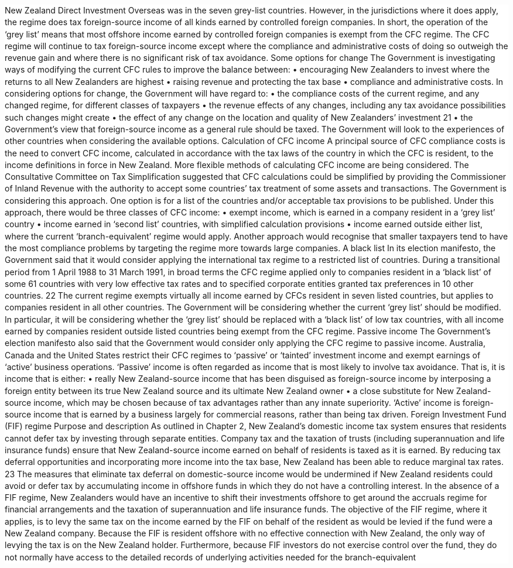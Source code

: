 New Zealand Direct Investment Overseas was in the seven grey-list countries. However, in the jurisdictions where it does apply, the regime does tax foreign-source income of all kinds earned by controlled foreign companies. In short, the operation of the ‘grey list’ means that most offshore income earned by controlled foreign companies is exempt from the CFC regime. The CFC regime will continue to tax foreign-source income except where the compliance and administrative costs of doing so outweigh the revenue gain and where there is no significant risk of tax avoidance. Some options for change The Government is investigating ways of modifying the current CFC rules to improve the balance between: • encouraging New Zealanders to invest where the returns to all New Zealanders are highest • raising revenue and protecting the tax base • compliance and administrative costs. In considering options for change, the Government will have regard to: • the compliance costs of the current regime, and any changed regime, for different classes of taxpayers • the revenue effects of any changes, including any tax avoidance possibilities such changes might create • the effect of any change on the location and quality of New Zealanders’ investment 21 • the Government’s view that foreign-source income as a general rule should be taxed. The Government will look to the experiences of other countries when considering the available options. Calculation of CFC income A principal source of CFC compliance costs is the need to convert CFC income, calculated in accordance with the tax laws of the country in which the CFC is resident, to the income definitions in force in New Zealand. More flexible methods of calculating CFC income are being considered. The Consultative Committee on Tax Simplification suggested that CFC calculations could be simplified by providing the Commissioner of Inland Revenue with the authority to accept some countries’ tax treatment of some assets and transactions. The Government is considering this approach. One option is for a list of the countries and/or acceptable tax provisions to be published. Under this approach, there would be three classes of CFC income: • exempt income, which is earned in a company resident in a ‘grey list’ country • income earned in ‘second list’ countries, with simplified calculation provisions • income earned outside either list, where the current ‘branch-equivalent’ regime would apply. Another approach would recognise that smaller taxpayers tend to have the most compliance problems by targeting the regime more towards large companies. A black list In its election manifesto, the Government said that it would consider applying the international tax regime to a restricted list of countries. During a transitional period from 1 April 1988 to 31 March 1991, in broad terms the CFC regime applied only to companies resident in a ‘black list’ of some 61 countries with very low effective tax rates and to specified corporate entities granted tax preferences in 10 other countries. 22 The current regime exempts virtually all income earned by CFCs resident in seven listed countries, but applies to companies resident in all other countries. The Government will be considering whether the current ‘grey list’ should be modified. In particular, it will be considering whether the ‘grey list’ should be replaced with a ‘black list’ of low tax countries, with all income earned by companies resident outside listed countries being exempt from the CFC regime. Passive income The Government’s election manifesto also said that the Government would consider only applying the CFC regime to passive income. Australia, Canada and the United States restrict their CFC regimes to ‘passive’ or ‘tainted’ investment income and exempt earnings of ‘active’ business operations. ‘Passive’ income is often regarded as income that is most likely to involve tax avoidance. That is, it is income that is either: • really New Zealand-source income that has been disguised as foreign-source income by interposing a foreign entity between its true New Zealand source and its ultimate New Zealand owner • a close substitute for New Zealand-source income, which may be chosen because of tax advantages rather than any innate superiority. ‘Active’ income is foreign-source income that is earned by a business largely for commercial reasons, rather than being tax driven. Foreign Investment Fund (FIF) regime Purpose and description As outlined in Chapter 2, New Zealand’s domestic income tax system ensures that residents cannot defer tax by investing through separate entities. Company tax and the taxation of trusts (including superannuation and life insurance funds) ensure that New Zealand-source income earned on behalf of residents is taxed as it is earned. By reducing tax deferral opportunities and incorporating more income into the tax base, New Zealand has been able to reduce marginal tax rates. 23 The measures that eliminate tax deferral on domestic-source income would be undermined if New Zealand residents could avoid or defer tax by accumulating income in offshore funds in which they do not have a controlling interest. In the absence of a FIF regime, New Zealanders would have an incentive to shift their investments offshore to get around the accruals regime for financial arrangements and the taxation of superannuation and life insurance funds. The objective of the FIF regime, where it applies, is to levy the same tax on the income earned by the FIF on behalf of the resident as would be levied if the fund were a New Zealand company. Because the FIF is resident offshore with no effective connection with New Zealand, the only way of levying the tax is on the New Zealand holder. Furthermore, because FIF investors do not exercise control over the fund, they do not normally have access to the detailed records of underlying activities needed for the branch-equivalent